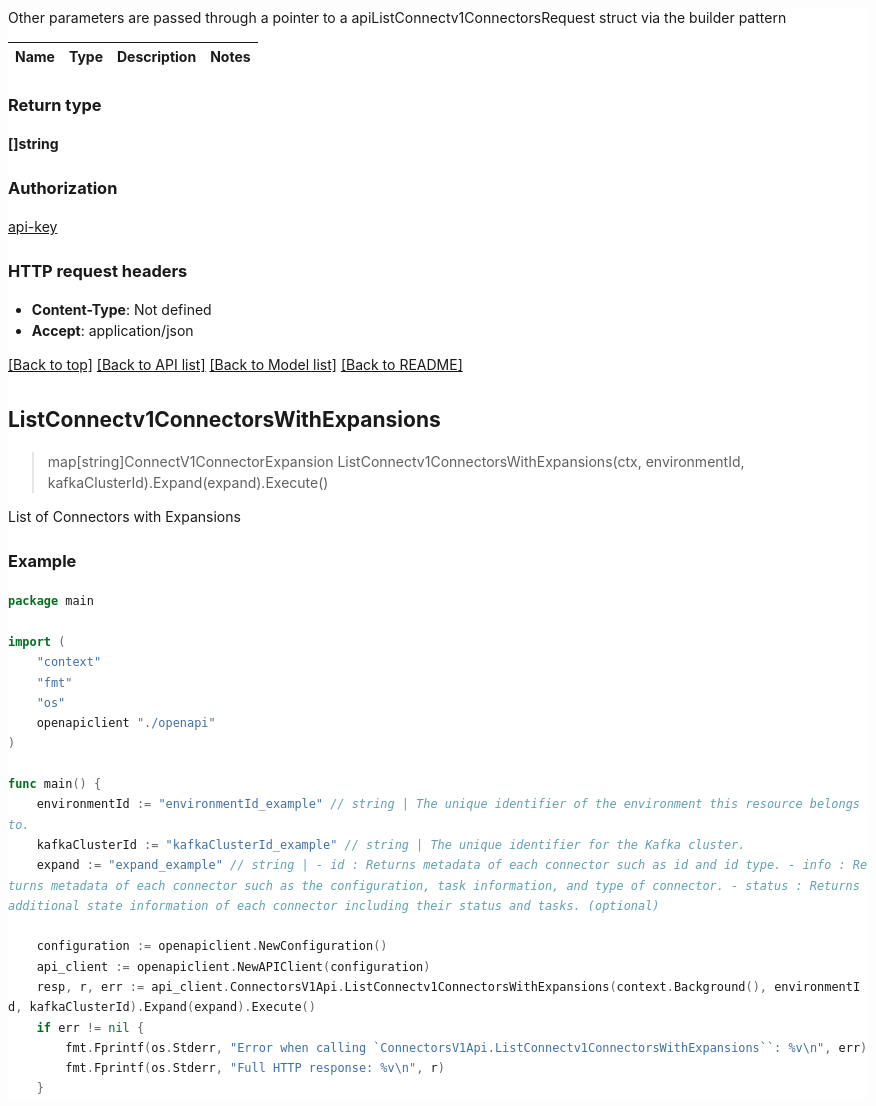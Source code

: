 Other parameters are passed through a pointer to a apiListConnectv1ConnectorsRequest struct via the builder pattern


Name | Type | Description  | Notes
------------- | ------------- | ------------- | -------------



### Return type

**[]string**

### Authorization

[api-key](../README.md#api-key)

### HTTP request headers

- **Content-Type**: Not defined
- **Accept**: application/json

[[Back to top]](#) [[Back to API list]](../README.md#documentation-for-api-endpoints)
[[Back to Model list]](../README.md#documentation-for-models)
[[Back to README]](../README.md)


## ListConnectv1ConnectorsWithExpansions

> map[string]ConnectV1ConnectorExpansion ListConnectv1ConnectorsWithExpansions(ctx, environmentId, kafkaClusterId).Expand(expand).Execute()

List of Connectors with Expansions



### Example

```go
package main

import (
    "context"
    "fmt"
    "os"
    openapiclient "./openapi"
)

func main() {
    environmentId := "environmentId_example" // string | The unique identifier of the environment this resource belongs to.
    kafkaClusterId := "kafkaClusterId_example" // string | The unique identifier for the Kafka cluster.
    expand := "expand_example" // string | - id : Returns metadata of each connector such as id and id type. - info : Returns metadata of each connector such as the configuration, task information, and type of connector. - status : Returns additional state information of each connector including their status and tasks. (optional)

    configuration := openapiclient.NewConfiguration()
    api_client := openapiclient.NewAPIClient(configuration)
    resp, r, err := api_client.ConnectorsV1Api.ListConnectv1ConnectorsWithExpansions(context.Background(), environmentId, kafkaClusterId).Expand(expand).Execute()
    if err != nil {
        fmt.Fprintf(os.Stderr, "Error when calling `ConnectorsV1Api.ListConnectv1ConnectorsWithExpansions``: %v\n", err)
        fmt.Fprintf(os.Stderr, "Full HTTP response: %v\n", r)
    }
```